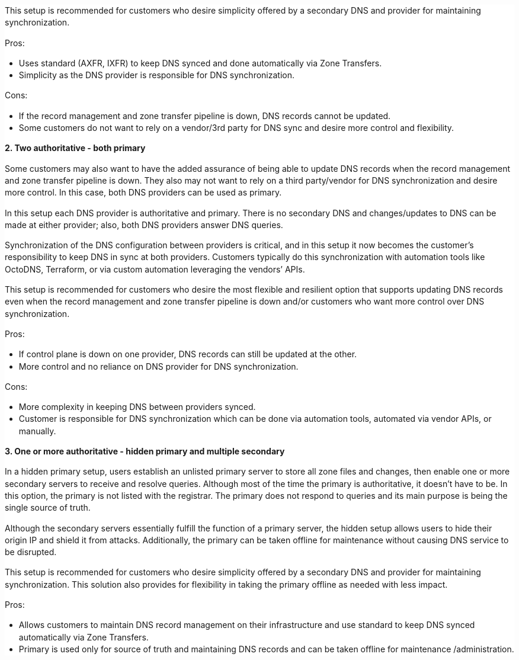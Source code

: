 This setup is recommended for customers who desire simplicity offered by a secondary DNS and provider for maintaining synchronization.

Pros:
* Uses standard (AXFR, IXFR) to keep DNS synced and done automatically via Zone Transfers.
* Simplicity as the DNS provider is responsible for DNS synchronization.

Cons:
* If the record management and zone transfer pipeline is down, DNS records cannot be updated.
* Some customers do not want to rely on a vendor/3rd party for DNS sync and desire more control and flexibility.

**2. Two authoritative - both primary**

Some customers may also want to have the added assurance of being able to update DNS records when the record management and zone transfer pipeline is down. They also may not want to rely on a third party/vendor for DNS synchronization and desire more control. In this case, both DNS providers can be used as primary.

In this setup each DNS provider is authoritative and primary. There is no secondary DNS and changes/updates to DNS can be made at either provider; also, both DNS providers answer DNS queries.

Synchronization of the DNS configuration between providers is critical, and in this setup it now becomes the customer’s responsibility to keep DNS in sync at both providers. Customers typically do this synchronization with automation tools like OctoDNS, Terraform, or via custom automation leveraging the vendors’ APIs.

This setup is recommended for customers who desire the most flexible and resilient option that supports updating DNS records even when the record management and zone transfer pipeline is down and/or customers who want more control over DNS synchronization.

Pros:
* If control plane is down on one provider, DNS records can still be updated at the other.
* More control and no reliance on DNS provider for DNS synchronization.

Cons:
* More complexity in keeping DNS between providers synced.
* Customer is responsible for DNS synchronization which can be done via automation tools, automated via vendor APIs, or manually.

**3. One or more authoritative - hidden primary and multiple secondary**

In a hidden primary setup, users establish an unlisted primary server to store all zone files and changes, then enable one or more secondary servers to receive and resolve queries. Although most of the time the primary is authoritative, it doesn’t have to be. In this option, the primary is not listed with the registrar. The primary does not respond to queries and its main purpose is being the single source of truth.

Although the secondary servers essentially fulfill the function of a primary server, the hidden setup allows users to hide their origin IP and shield it from attacks. Additionally, the primary can be taken offline for maintenance without causing DNS service to be disrupted.

This setup is recommended for customers who desire simplicity offered by a secondary DNS and provider for maintaining synchronization. This solution also provides for flexibility in taking the primary offline as needed with less impact.

Pros:
* Allows customers to maintain DNS record management on their infrastructure and use standard to keep DNS synced automatically via Zone Transfers.
* Primary is used only for source of truth and maintaining DNS records and can be taken offline for maintenance /administration.
